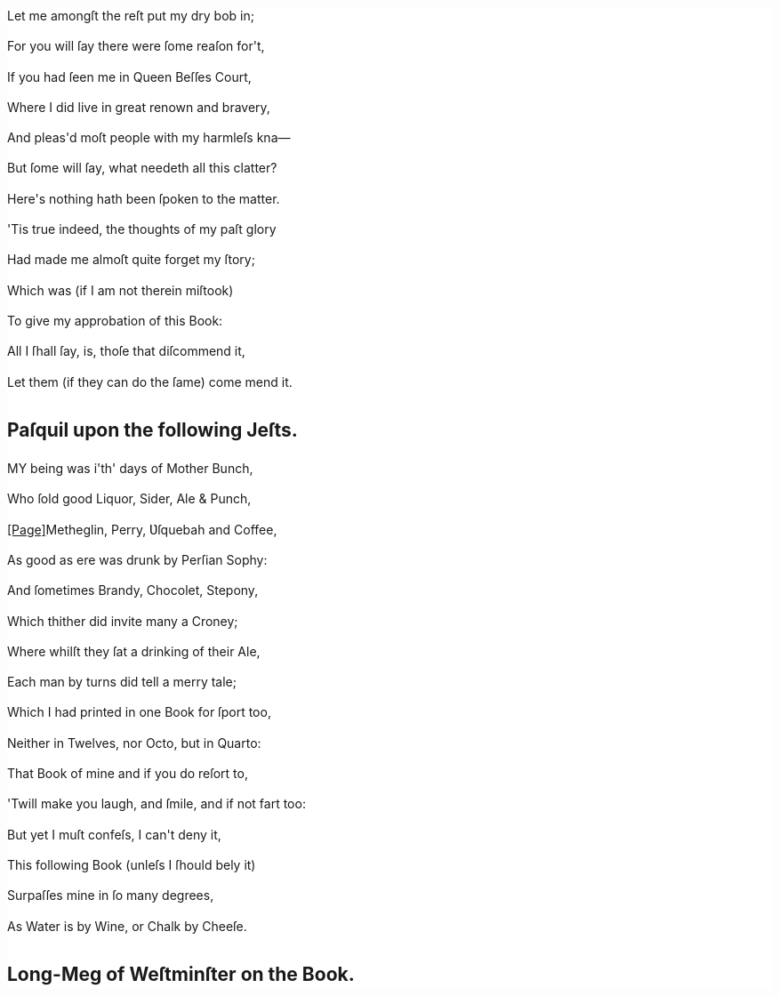 Let me amongſt the reſt put my dry bob in;

For you will ſay there were ſome reaſon for't,

If you had ſeen me in Queen Beſſes Court,

Where I did live in great renown and bravery,

And pleas'd moſt people with my harmleſs kna—

But ſome will ſay, what needeth all this clatter?

Here's nothing hath been ſpoken to the matter.

'Tis true indeed, the thoughts of my paſt glory

Had made me almoſt quite forget my ſtory;

Which was (if I am not therein miſtook)

To give my approbation of this Book:

All I ſhall ſay, is, thoſe that diſcommend it,

Let them (if they can do the ſame) come mend it.

## Paſquil upon the following Jeſts.

MY being was i'th' days of Mother Bunch,

Who ſold good Liquor, Sider, Ale & Punch,

[[Page]](http://eebo.chadwyck.com/downloadtiff?vid=36894&page=6)Metheglin,
Perry, Ʋſquebah and Coffee,

As good as ere was drunk by Perſian Sophy:

And ſometimes Brandy, Chocolet, Stepony,

Which thither did invite many a Croney;

Where whilſt they ſat a drinking of their Ale,

Each man by turns did tell a merry tale;

Which I had printed in one Book for ſport too,

Neither in Twelves, nor Octo, but in Quarto:

That Book of mine and if you do reſort to,

'Twill make you laugh, and ſmile, and if not fart too:

But yet I muſt confeſs, I can't deny it,

This following Book (unleſs I ſhould bely it)

Surpaſſes mine in ſo many degrees,

As Water is by Wine, or Chalk by Cheeſe.

## Long-Meg of Weſtminſter on the Book.
